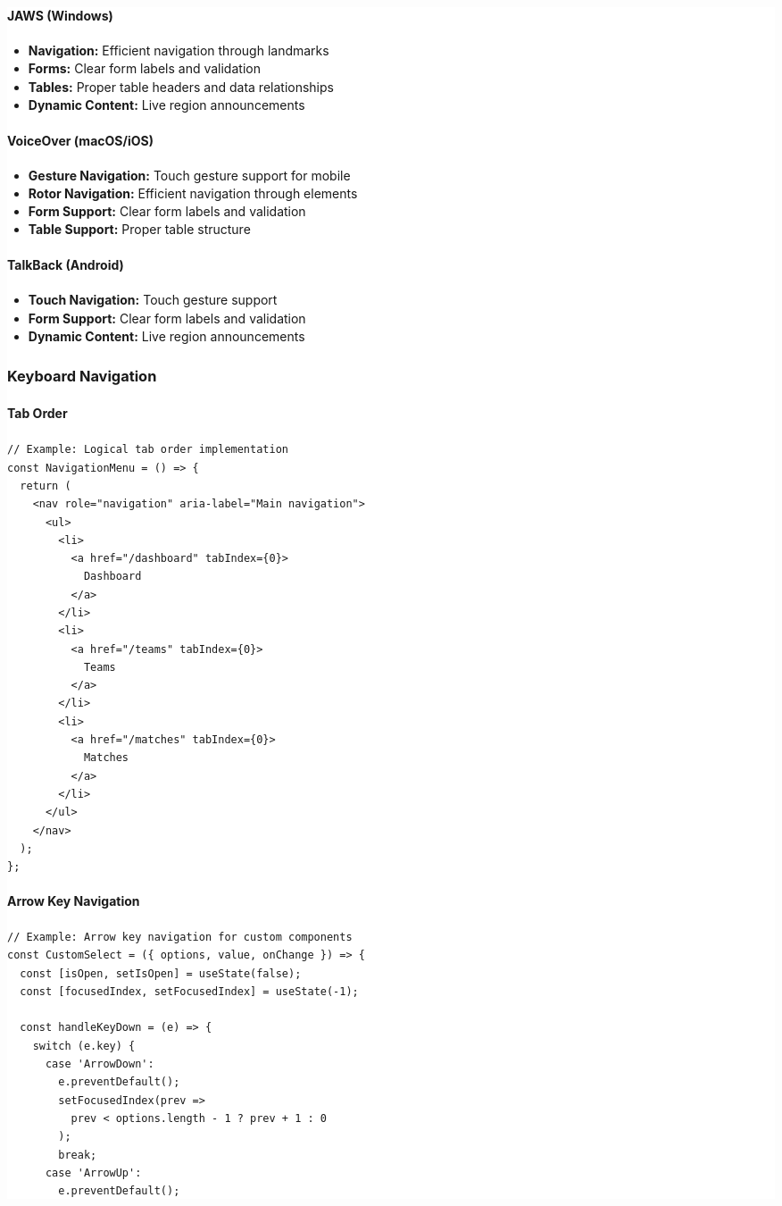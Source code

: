 #### JAWS (Windows)
- **Navigation:** Efficient navigation through landmarks
- **Forms:** Clear form labels and validation
- **Tables:** Proper table headers and data relationships
- **Dynamic Content:** Live region announcements

#### VoiceOver (macOS/iOS)
- **Gesture Navigation:** Touch gesture support for mobile
- **Rotor Navigation:** Efficient navigation through elements
- **Form Support:** Clear form labels and validation
- **Table Support:** Proper table structure

#### TalkBack (Android)
- **Touch Navigation:** Touch gesture support
- **Form Support:** Clear form labels and validation
- **Dynamic Content:** Live region announcements

### Keyboard Navigation

#### Tab Order
```tsx
// Example: Logical tab order implementation
const NavigationMenu = () => {
  return (
    <nav role="navigation" aria-label="Main navigation">
      <ul>
        <li>
          <a href="/dashboard" tabIndex={0}>
            Dashboard
          </a>
        </li>
        <li>
          <a href="/teams" tabIndex={0}>
            Teams
          </a>
        </li>
        <li>
          <a href="/matches" tabIndex={0}>
            Matches
          </a>
        </li>
      </ul>
    </nav>
  );
};
```

#### Arrow Key Navigation
```tsx
// Example: Arrow key navigation for custom components
const CustomSelect = ({ options, value, onChange }) => {
  const [isOpen, setIsOpen] = useState(false);
  const [focusedIndex, setFocusedIndex] = useState(-1);
  
  const handleKeyDown = (e) => {
    switch (e.key) {
      case 'ArrowDown':
        e.preventDefault();
        setFocusedIndex(prev => 
          prev < options.length - 1 ? prev + 1 : 0
        );
        break;
      case 'ArrowUp':
        e.preventDefault();
```